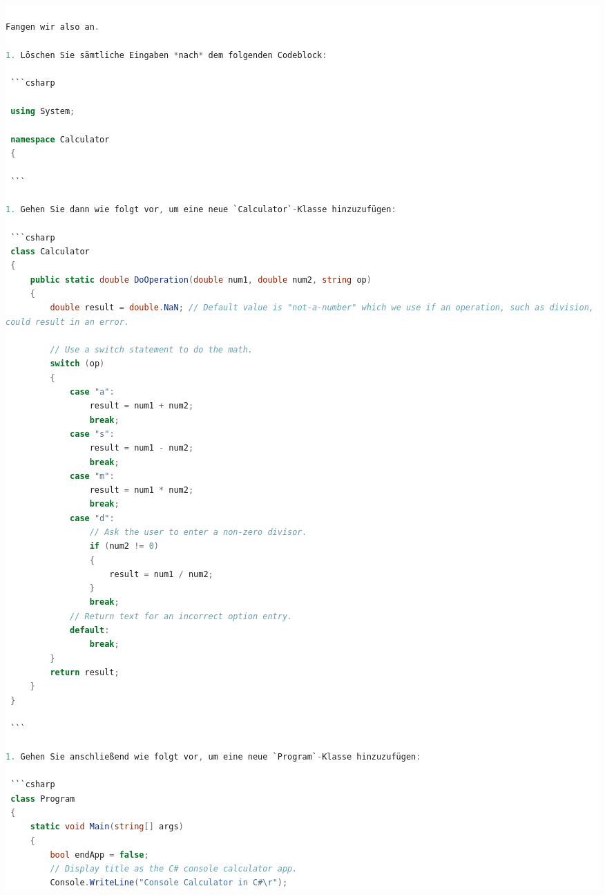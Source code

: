    ```csharp

Fangen wir also an.

1. Löschen Sie sämtliche Eingaben *nach* dem folgenden Codeblock:

    ```csharp

    using System;

    namespace Calculator
    {

    ```

1. Gehen Sie dann wie folgt vor, um eine neue `Calculator`-Klasse hinzuzufügen:

    ```csharp
    class Calculator
    {
        public static double DoOperation(double num1, double num2, string op)
        {
            double result = double.NaN; // Default value is "not-a-number" which we use if an operation, such as division, could result in an error.

            // Use a switch statement to do the math.
            switch (op)
            {
                case "a":
                    result = num1 + num2;
                    break;
                case "s":
                    result = num1 - num2;
                    break;
                case "m":
                    result = num1 * num2;
                    break;
                case "d":
                    // Ask the user to enter a non-zero divisor.
                    if (num2 != 0)
                    {
                        result = num1 / num2;
                    }
                    break;
                // Return text for an incorrect option entry.
                default:
                    break;
            }
            return result;
        }
    }

    ```

1. Gehen Sie anschließend wie folgt vor, um eine neue `Program`-Klasse hinzuzufügen:

    ```csharp
    class Program
    {
        static void Main(string[] args)
        {
            bool endApp = false;
            // Display title as the C# console calculator app.
            Console.WriteLine("Console Calculator in C#\r");
   ```